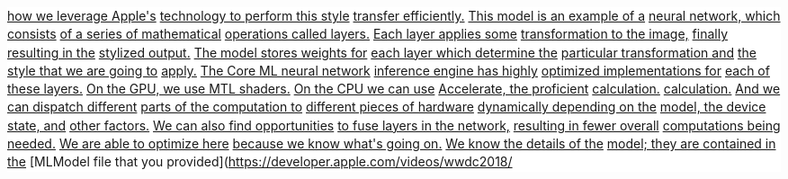 [how we leverage Apple's](https://developer.apple.com/videos/wwdc2018/videos/play/wwdc2018/708/?time=1464) [technology to perform this style](https://developer.apple.com/videos/wwdc2018/videos/play/wwdc2018/708/?time=1465) [transfer efficiently.](https://developer.apple.com/videos/wwdc2018/videos/play/wwdc2018/708/?time=1467) [This model is an example of a](https://developer.apple.com/videos/wwdc2018/videos/play/wwdc2018/708/?time=1470) [neural network, which consists](https://developer.apple.com/videos/wwdc2018/videos/play/wwdc2018/708/?time=1471) [of a series of mathematical](https://developer.apple.com/videos/wwdc2018/videos/play/wwdc2018/708/?time=1473) [operations called layers.](https://developer.apple.com/videos/wwdc2018/videos/play/wwdc2018/708/?time=1474) [Each layer applies some](https://developer.apple.com/videos/wwdc2018/videos/play/wwdc2018/708/?time=1476) [transformation to the image,](https://developer.apple.com/videos/wwdc2018/videos/play/wwdc2018/708/?time=1477) [finally resulting in the](https://developer.apple.com/videos/wwdc2018/videos/play/wwdc2018/708/?time=1479) [stylized output.](https://developer.apple.com/videos/wwdc2018/videos/play/wwdc2018/708/?time=1480) [The model stores weights for](https://developer.apple.com/videos/wwdc2018/videos/play/wwdc2018/708/?time=1481) [each layer which determine the](https://developer.apple.com/videos/wwdc2018/videos/play/wwdc2018/708/?time=1483) [particular transformation and](https://developer.apple.com/videos/wwdc2018/videos/play/wwdc2018/708/?time=1485) [the style that we are going to](https://developer.apple.com/videos/wwdc2018/videos/play/wwdc2018/708/?time=1487) [apply.](https://developer.apple.com/videos/wwdc2018/videos/play/wwdc2018/708/?time=1488) [The Core ML neural network](https://developer.apple.com/videos/wwdc2018/videos/play/wwdc2018/708/?time=1489) [inference engine has highly](https://developer.apple.com/videos/wwdc2018/videos/play/wwdc2018/708/?time=1490) [optimized implementations for](https://developer.apple.com/videos/wwdc2018/videos/play/wwdc2018/708/?time=1492) [each of these layers.](https://developer.apple.com/videos/wwdc2018/videos/play/wwdc2018/708/?time=1493) [On the GPU, we use MTL shaders.](https://developer.apple.com/videos/wwdc2018/videos/play/wwdc2018/708/?time=1495) [On the CPU we can use](https://developer.apple.com/videos/wwdc2018/videos/play/wwdc2018/708/?time=1497) [Accelerate, the proficient](https://developer.apple.com/videos/wwdc2018/videos/play/wwdc2018/708/?time=1498) [calculation.](https://developer.apple.com/videos/wwdc2018/videos/play/wwdc2018/708/?time=1499) [calculation.](https://developer.apple.com/videos/wwdc2018/videos/play/wwdc2018/708/?time=1499) [And we can dispatch different](https://developer.apple.com/videos/wwdc2018/videos/play/wwdc2018/708/?time=1501) [parts of the computation to](https://developer.apple.com/videos/wwdc2018/videos/play/wwdc2018/708/?time=1502) [different pieces of hardware](https://developer.apple.com/videos/wwdc2018/videos/play/wwdc2018/708/?time=1503) [dynamically depending on the](https://developer.apple.com/videos/wwdc2018/videos/play/wwdc2018/708/?time=1504) [model, the device state, and](https://developer.apple.com/videos/wwdc2018/videos/play/wwdc2018/708/?time=1506) [other factors.](https://developer.apple.com/videos/wwdc2018/videos/play/wwdc2018/708/?time=1508) [We can also find opportunities](https://developer.apple.com/videos/wwdc2018/videos/play/wwdc2018/708/?time=1510) [to fuse layers in the network,](https://developer.apple.com/videos/wwdc2018/videos/play/wwdc2018/708/?time=1512) [resulting in fewer overall](https://developer.apple.com/videos/wwdc2018/videos/play/wwdc2018/708/?time=1514) [computations being needed.](https://developer.apple.com/videos/wwdc2018/videos/play/wwdc2018/708/?time=1515) [We are able to optimize here](https://developer.apple.com/videos/wwdc2018/videos/play/wwdc2018/708/?time=1518) [because we know what's going on.](https://developer.apple.com/videos/wwdc2018/videos/play/wwdc2018/708/?time=1520) [We know the details of the](https://developer.apple.com/videos/wwdc2018/videos/play/wwdc2018/708/?time=1522) [model; they are contained in the](https://developer.apple.com/videos/wwdc2018/videos/play/wwdc2018/708/?time=1523) [MLModel file that you provided](https://developer.apple.com/videos/wwdc2018/